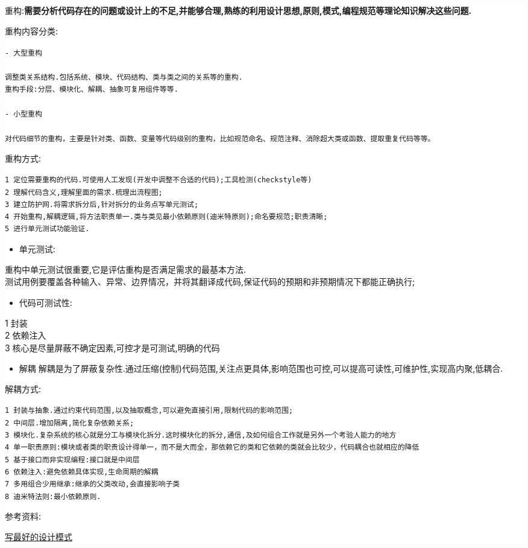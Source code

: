 重构:**需要分析代码存在的问题或设计上的不足,并能够合理,熟练的利用设计思想,原则,模式,编程规范等理论知识解决这些问题.**

重构内容分类:

    - 大型重构

    调整类关系结构.包括系统、模块、代码结构、类与类之间的关系等的重构.    
    重构手段:分层、模块化、解耦、抽象可复用组件等等.

    - 小型重构

    对代码细节的重构，主要是针对类、函数、变量等代码级别的重构，比如规范命名、规范注释、消除超大类或函数、提取重复代码等等。

重构方式:

    1 定位需要重构的代码.可使用人工发现(开发中调整不合适的代码);工具检测(checkstyle等)    
    2 理解代码含义,理解里面的需求.梳理出流程图;    
    3 建立防护网.将需求拆分后,针对拆分的业务点写单元测试;    
    4 开始重构,解耦逻辑,将方法职责单一.类与类见最小依赖原则(迪米特原则);命名要规范;职责清晰;    
    5 进行单元测试功能验证.    

- 单元测试:

重构中单元测试很重要,它是评估重构是否满足需求的最基本方法.    
测试用例要覆盖各种输入、异常、边界情况，并将其翻译成代码,保证代码的预期和非预期情况下都能正确执行;    

- 代码可测试性:

1 封装    
2 依赖注入    
3 核心是尽量屏蔽不确定因素,可控才是可测试,明确的代码    

- 解耦
解耦是为了屏蔽复杂性.通过压缩(控制)代码范围,关注点更具体,影响范围也可控,可以提高可读性,可维护性,实现高内聚,低耦合.

解耦方式:

    1 封装与抽象.通过约束代码范围,以及抽取概念,可以避免直接引用,限制代码的影响范围;    
    2 中间层.增加隔离,简化复杂依赖关系;    
    3 模块化.复杂系统的核心就是分工与模块化拆分.这时模块化的拆分,通信,及如何组合工作就是另外一个考验人能力的地方    
    4 单一职责原则:模块或者类的职责设计得单一，而不是大而全，那依赖它的类和它依赖的类就会比较少，代码耦合也就相应的降低    
    5 基于接口而非实现编程:接口就是中间层    
    6 依赖注入:避免依赖具体实现,生命周期的解耦    
    7 多用组合少用继承:继承的父类改动,会直接影响子类    
    8 迪米特法则:最小依赖原则.    



参考资料:

[写最好的设计模式](https://www.kancloud.cn/digest/xing-designpattern/143719)












